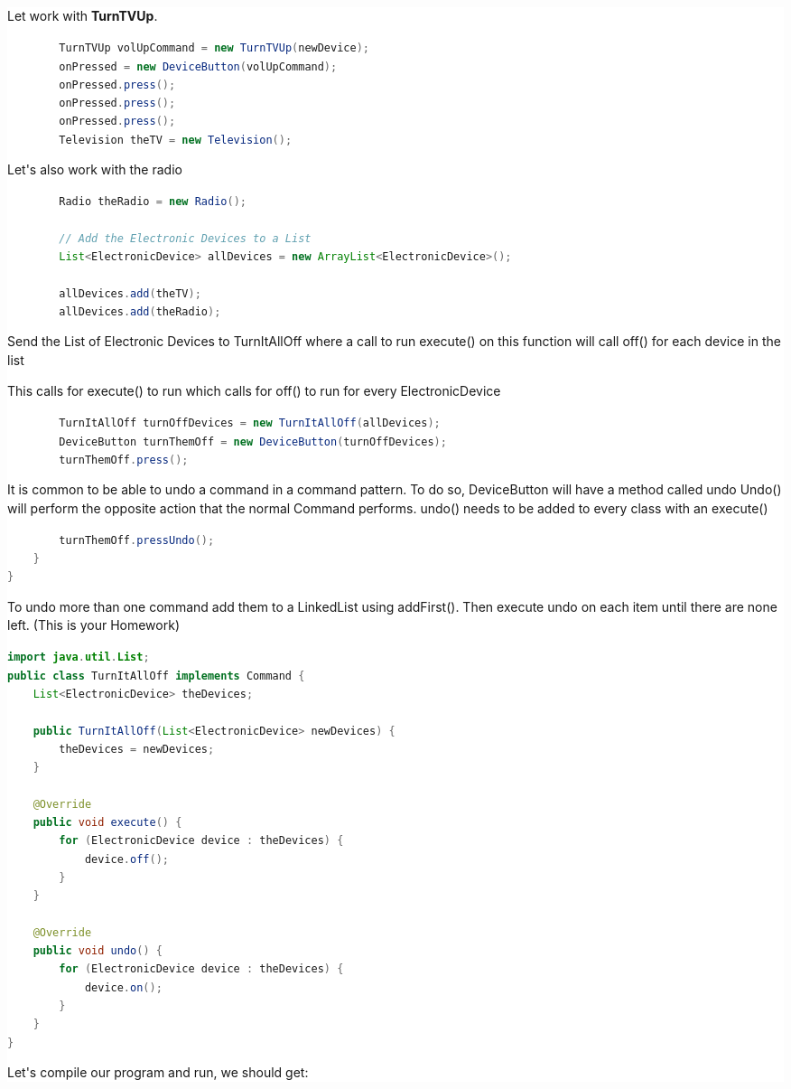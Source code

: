 Let work with **TurnTVUp**.
```java
        TurnTVUp volUpCommand = new TurnTVUp(newDevice);
        onPressed = new DeviceButton(volUpCommand);
        onPressed.press();
        onPressed.press();
        onPressed.press();
        Television theTV = new Television();
```
Let's also work with the radio
```java
        Radio theRadio = new Radio();

        // Add the Electronic Devices to a List
        List<ElectronicDevice> allDevices = new ArrayList<ElectronicDevice>();

        allDevices.add(theTV);
        allDevices.add(theRadio);
```
Send the List of Electronic Devices to TurnItAllOff  where a call to run execute() on this function will call off() for each device in the list

This calls for execute() to run which calls for off() to run for every ElectronicDevice
```java
        TurnItAllOff turnOffDevices = new TurnItAllOff(allDevices);
        DeviceButton turnThemOff = new DeviceButton(turnOffDevices);
        turnThemOff.press();
```
It is common to be able to undo a command in a command pattern. 
To do so, DeviceButton will have a method called undo Undo() will perform the opposite action that the normal Command performs. 
undo() needs to be added to every class with an execute()

```java
        turnThemOff.pressUndo();
    }
}
```
To undo more than one command add them to a LinkedList using addFirst(). 
Then execute undo on each item until there are none left. (This is your Homework)

```java
import java.util.List;
public class TurnItAllOff implements Command {
    List<ElectronicDevice> theDevices;
    
    public TurnItAllOff(List<ElectronicDevice> newDevices) {
        theDevices = newDevices;
    }
    
    @Override
    public void execute() {
        for (ElectronicDevice device : theDevices) {
            device.off();
        }
    }
    
    @Override
    public void undo() {
        for (ElectronicDevice device : theDevices) {
            device.on();
        }
    }
}
```
Let's compile our program and run, we should get:
